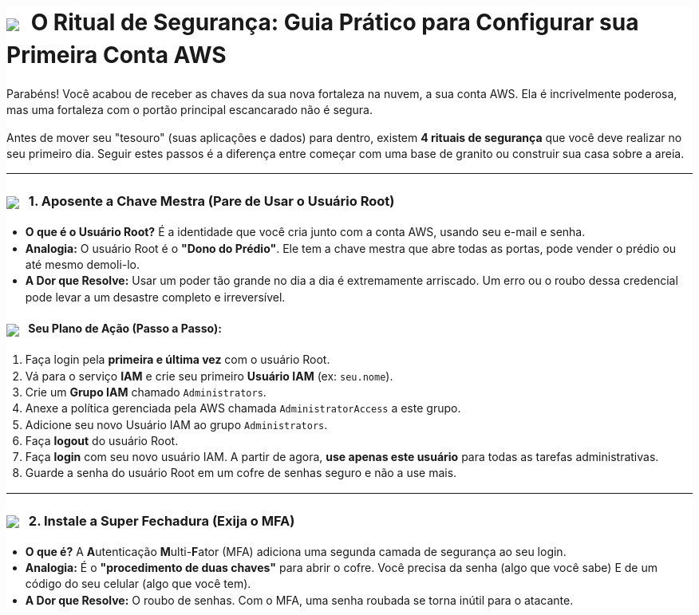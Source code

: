 # <img src="https://api.iconify.design/mdi/shield-key-outline.svg?color=currentColor" width="26" style="vertical-align:middle; margin-right:8px;" /> O Ritual de Segurança: Guia Prático para Configurar sua Primeira Conta AWS

Parabéns! Você acabou de receber as chaves da sua nova fortaleza na nuvem, a sua conta AWS. Ela é incrivelmente poderosa, mas uma fortaleza com o portão principal escancarado não é segura.

Antes de mover seu "tesouro" (suas aplicações e dados) para dentro, existem **4 rituais de segurança** que você deve realizar no seu primeiro dia. Seguir estes passos é a diferença entre começar com uma base de granito ou construir sua casa sobre a areia.

---

### <img src="https://api.iconify.design/mdi/crown-off-outline.svg?color=currentColor" width="22" style="vertical-align:middle; margin-right:8px;" /> 1. Aposente a Chave Mestra (Pare de Usar o Usuário Root)

* **O que é o Usuário Root?** É a identidade que você cria junto com a conta AWS, usando seu e-mail e senha.
* **Analogia:** O usuário Root é o **"Dono do Prédio"**. Ele tem a chave mestra que abre todas as portas, pode vender o prédio ou até mesmo demoli-lo.
* **A Dor que Resolve:** Usar um poder tão grande no dia a dia é extremamente arriscado. Um erro ou o roubo dessa credencial pode levar a um desastre completo e irreversível.

#### <img src="https://api.iconify.design/mdi/playlist-check.svg?color=currentColor" width="20" style="vertical-align:middle; margin-right:8px;" /> Seu Plano de Ação (Passo a Passo):
1.  Faça login pela **primeira e última vez** com o usuário Root.
2.  Vá para o serviço **IAM** e crie seu primeiro **Usuário IAM** (ex: `seu.nome`).
3.  Crie um **Grupo IAM** chamado `Administrators`.
4.  Anexe a política gerenciada pela AWS chamada `AdministratorAccess` a este grupo.
5.  Adicione seu novo Usuário IAM ao grupo `Administrators`.
6.  Faça **logout** do usuário Root.
7.  Faça **login** com seu novo usuário IAM. A partir de agora, **use apenas este usuário** para todas as tarefas administrativas.
8.  Guarde a senha do usuário Root em um cofre de senhas seguro e não a use mais.

---

### <img src="https://api.iconify.design/mdi/cellphone-lock.svg?color=currentColor" width="22" style="vertical-align:middle; margin-right:8px;" /> 2. Instale a Super Fechadura (Exija o MFA)

* **O que é?** A **A**utenticação **M**ulti-**F**ator (MFA) adiciona uma segunda camada de segurança ao seu login.
* **Analogia:** É o **"procedimento de duas chaves"** para abrir o cofre. Você precisa da senha (algo que você sabe) E de um código do seu celular (algo que você tem).
* **A Dor que Resolve:** O roubo de senhas. Com o MFA, uma senha roubada se torna inútil para o atacante.
